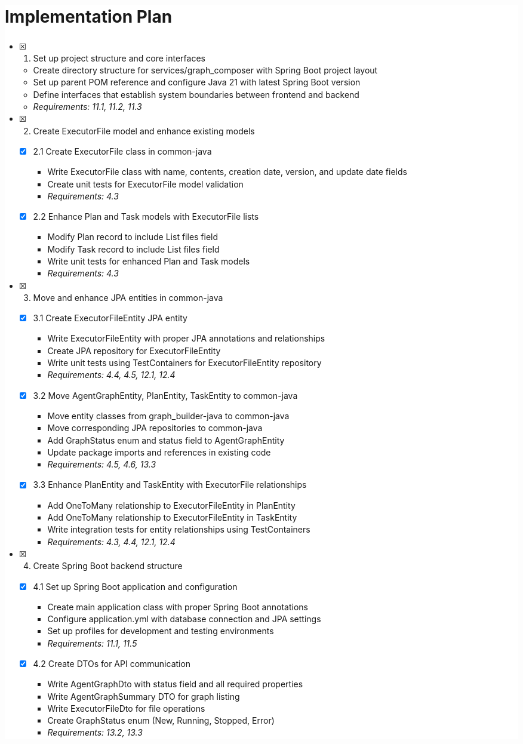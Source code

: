 # Implementation Plan

- [x] 1. Set up project structure and core interfaces
  - Create directory structure for services/graph_composer with Spring Boot project layout
  - Set up parent POM reference and configure Java 21 with latest Spring Boot version
  - Define interfaces that establish system boundaries between frontend and backend
  - _Requirements: 11.1, 11.2, 11.3_

- [x] 2. Create ExecutorFile model and enhance existing models
  - [x] 2.1 Create ExecutorFile class in common-java
    - Write ExecutorFile class with name, contents, creation date, version, and update date fields
    - Create unit tests for ExecutorFile model validation
    - _Requirements: 4.3_

  - [x] 2.2 Enhance Plan and Task models with ExecutorFile lists
    - Modify Plan record to include List<ExecutorFile> files field
    - Modify Task record to include List<ExecutorFile> files field
    - Write unit tests for enhanced Plan and Task models
    - _Requirements: 4.3_

- [x] 3. Move and enhance JPA entities in common-java
  - [x] 3.1 Create ExecutorFileEntity JPA entity
    - Write ExecutorFileEntity with proper JPA annotations and relationships
    - Create JPA repository for ExecutorFileEntity
    - Write unit tests using TestContainers for ExecutorFileEntity repository
    - _Requirements: 4.4, 4.5, 12.1, 12.4_

  - [x] 3.2 Move AgentGraphEntity, PlanEntity, TaskEntity to common-java
    - Move entity classes from graph_builder-java to common-java
    - Move corresponding JPA repositories to common-java
    - Add GraphStatus enum and status field to AgentGraphEntity
    - Update package imports and references in existing code
    - _Requirements: 4.5, 4.6, 13.3_

  - [x] 3.3 Enhance PlanEntity and TaskEntity with ExecutorFile relationships
    - Add OneToMany relationship to ExecutorFileEntity in PlanEntity
    - Add OneToMany relationship to ExecutorFileEntity in TaskEntity
    - Write integration tests for entity relationships using TestContainers
    - _Requirements: 4.3, 4.4, 12.1, 12.4_

- [x] 4. Create Spring Boot backend structure
  - [x] 4.1 Set up Spring Boot application and configuration
    - Create main application class with proper Spring Boot annotations
    - Configure application.yml with database connection and JPA settings
    - Set up profiles for development and testing environments
    - _Requirements: 11.1, 11.5_

  - [x] 4.2 Create DTOs for API communication
    - Write AgentGraphDto with status field and all required properties
    - Write AgentGraphSummary DTO for graph listing
    - Write ExecutorFileDto for file operations
    - Create GraphStatus enum (New, Running, Stopped, Error)
    - _Requirements: 13.2, 13.3_
